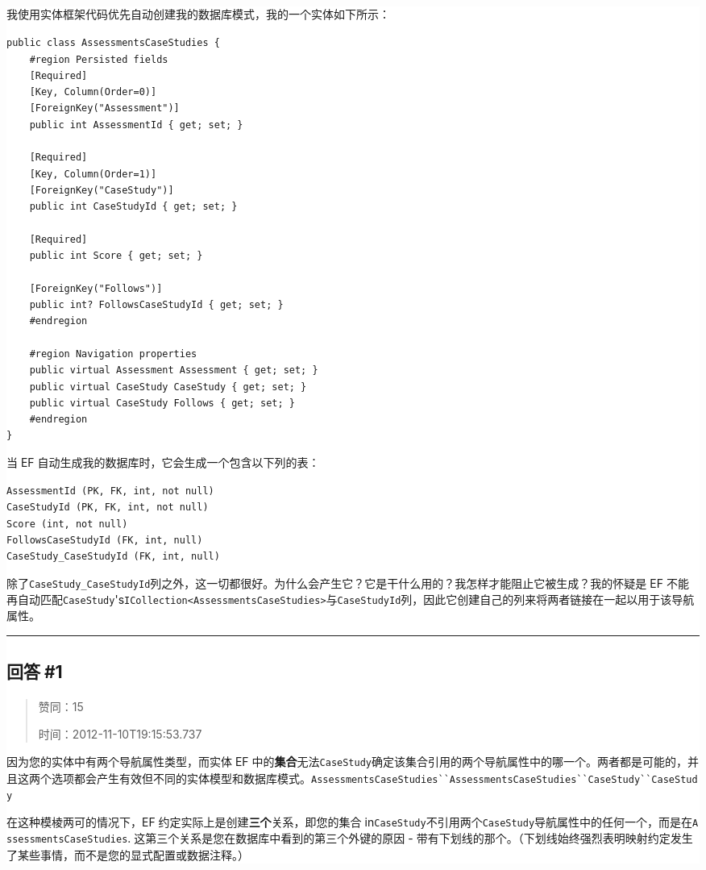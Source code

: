我使用实体框架代码优先自动创建我的数据库模式，我的一个实体如下所示：

```
public class AssessmentsCaseStudies {
    #region Persisted fields
    [Required]
    [Key, Column(Order=0)]
    [ForeignKey("Assessment")]
    public int AssessmentId { get; set; }

    [Required]
    [Key, Column(Order=1)]
    [ForeignKey("CaseStudy")]
    public int CaseStudyId { get; set; }

    [Required]
    public int Score { get; set; }

    [ForeignKey("Follows")]
    public int? FollowsCaseStudyId { get; set; }
    #endregion

    #region Navigation properties
    public virtual Assessment Assessment { get; set; }
    public virtual CaseStudy CaseStudy { get; set; }
    public virtual CaseStudy Follows { get; set; }
    #endregion
} 
```

当 EF 自动生成我的数据库时，它会生成一个包含以下列的表：

```
AssessmentId (PK, FK, int, not null)
CaseStudyId (PK, FK, int, not null)
Score (int, not null)
FollowsCaseStudyId (FK, int, null)
CaseStudy_CaseStudyId (FK, int, null) 
```

除了`CaseStudy_CaseStudyId`列之外，这一切都很好。为什么会产生它？它是干什么用的？我怎样才能阻止它被生成？我的怀疑是 EF 不能再自动匹配`CaseStudy`'s`ICollection<AssessmentsCaseStudies>`与`CaseStudyId`列，因此它创建自己的列来将两者链接在一起以用于该导航属性。

* * *

## 回答 #1

> 赞同：15
> 
> 时间：2012-11-10T19:15:53.737

因为您的实体中有两个导航属性类型，而实体 EF 中的**集合**无法`CaseStudy`确定该集合引用的两个导航属性中的哪一个。两者都是可能的，并且这两个选项都会产生有效但不同的实体模型和数据库模式。`AssessmentsCaseStudies``AssessmentsCaseStudies``CaseStudy``CaseStudy`

在这种模棱两可的情况下，EF 约定实际上是创建**三个**关系，即您的集合 in`CaseStudy`不引用两个`CaseStudy`导航属性中的任何一个，而是在`AssessmentsCaseStudies`. 这第三个关系是您在数据库中看到的第三个外键的原因 - 带有下划线的那个。（下划线始终强烈表明映射约定发生了某些事情，而不是您的显式配置或数据注释。）
